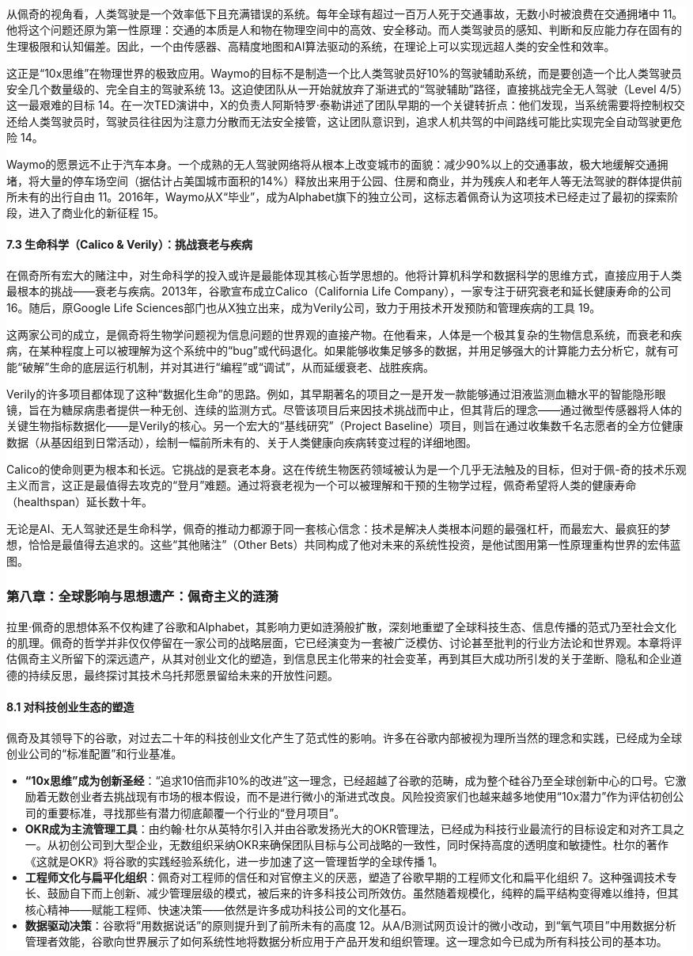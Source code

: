从佩奇的视角看，人类驾驶是一个效率低下且充满错误的系统。每年全球有超过一百万人死于交通事故，无数小时被浪费在交通拥堵中 11。他将这个问题还原为第一性原理：交通的本质是人和物在物理空间中的高效、安全移动。而人类驾驶员的感知、判断和反应能力存在固有的生理极限和认知偏差。因此，一个由传感器、高精度地图和AI算法驱动的系统，在理论上可以实现远超人类的安全性和效率。

这正是“10x思维”在物理世界的极致应用。Waymo的目标不是制造一个比人类驾驶员好10%的驾驶辅助系统，而是要创造一个比人类驾驶员安全几个数量级的、完全自主的驾驶系统 13。这迫使团队从一开始就放弃了渐进式的“驾驶辅助”路径，直接挑战完全无人驾驶（Level 4/5）这一最艰难的目标 14。在一次TED演讲中，X的负责人阿斯特罗·泰勒讲述了团队早期的一个关键转折点：他们发现，当系统需要将控制权交还给人类驾驶员时，驾驶员往往因为注意力分散而无法安全接管，这让团队意识到，追求人机共驾的中间路线可能比实现完全自动驾驶更危险 14。

Waymo的愿景远不止于汽车本身。一个成熟的无人驾驶网络将从根本上改变城市的面貌：减少90%以上的交通事故，极大地缓解交通拥堵，将大量的停车场空间（据估计占美国城市面积的14%）释放出来用于公园、住房和商业，并为残疾人和老年人等无法驾驶的群体提供前所未有的出行自由 11。2016年，Waymo从X“毕业”，成为Alphabet旗下的独立公司，这标志着佩奇认为这项技术已经走过了最初的探索阶段，进入了商业化的新征程 15。



#### **7.3 生命科学（Calico & Verily）：挑战衰老与疾病**



在佩奇所有宏大的赌注中，对生命科学的投入或许是最能体现其核心哲学思想的。他将计算机科学和数据科学的思维方式，直接应用于人类最根本的挑战——衰老与疾病。2013年，谷歌宣布成立Calico（California Life Company），一家专注于研究衰老和延长健康寿命的公司 16。随后，原Google Life Sciences部门也从X独立出来，成为Verily公司，致力于用技术开发预防和管理疾病的工具 19。

这两家公司的成立，是佩奇将生物学问题视为信息问题的世界观的直接产物。在他看来，人体是一个极其复杂的生物信息系统，而衰老和疾病，在某种程度上可以被理解为这个系统中的“bug”或代码退化。如果能够收集足够多的数据，并用足够强大的计算能力去分析它，就有可能“破解”生命的底层运行机制，并对其进行“编程”或“调试”，从而延缓衰老、战胜疾病。

Verily的许多项目都体现了这种“数据化生命”的思路。例如，其早期著名的项目之一是开发一款能够通过泪液监测血糖水平的智能隐形眼镜，旨在为糖尿病患者提供一种无创、连续的监测方式。尽管该项目后来因技术挑战而中止，但其背后的理念——通过微型传感器将人体的关键生物指标数据化——是Verily的核心。另一个宏大的“基线研究”（Project Baseline）项目，则旨在通过收集数千名志愿者的全方位健康数据（从基因组到日常活动），绘制一幅前所未有的、关于人类健康向疾病转变过程的详细地图。

Calico的使命则更为根本和长远。它挑战的是衰老本身。这在传统生物医药领域被认为是一个几乎无法触及的目标，但对于佩-奇的技术乐观主义而言，这正是最值得去攻克的“登月”难题。通过将衰老视为一个可以被理解和干预的生物学过程，佩奇希望将人类的健康寿命（healthspan）延长数十年。

无论是AI、无人驾驶还是生命科学，佩奇的推动力都源于同一套核心信念：技术是解决人类根本问题的最强杠杆，而最宏大、最疯狂的梦想，恰恰是最值得去追求的。这些“其他赌注”（Other Bets）共同构成了他对未来的系统性投资，是他试图用第一性原理重构世界的宏伟蓝图。



### **第八章：全球影响与思想遗产：佩奇主义的涟漪**



拉里·佩奇的思想体系不仅构建了谷歌和Alphabet，其影响力更如涟漪般扩散，深刻地重塑了全球科技生态、信息传播的范式乃至社会文化的肌理。佩奇的哲学并非仅仅停留在一家公司的战略层面，它已经演变为一套被广泛模仿、讨论甚至批判的行业方法论和世界观。本章将评估佩奇主义所留下的深远遗产，从其对创业文化的塑造，到信息民主化带来的社会变革，再到其巨大成功所引发的关于垄断、隐私和企业道德的持续反思，最终探讨其技术乌托邦愿景留给未来的开放性问题。



#### **8.1 对科技创业生态的塑造**



佩奇及其领导下的谷歌，对过去二十年的科技创业文化产生了范式性的影响。许多在谷歌内部被视为理所当然的理念和实践，已经成为全球创业公司的“标准配置”和行业基准。

- **“10x思维”成为创新圣经**：“追求10倍而非10%的改进”这一理念，已经超越了谷歌的范畴，成为整个硅谷乃至全球创新中心的口号。它激励着无数创业者去挑战现有市场的根本假设，而不是进行微小的渐进式改良。风险投资家们也越来越多地使用“10x潜力”作为评估初创公司的重要标准，寻找那些有潜力彻底颠覆一个行业的“登月项目”。
- **OKR成为主流管理工具**：由约翰·杜尔从英特尔引入并由谷歌发扬光大的OKR管理法，已经成为科技行业最流行的目标设定和对齐工具之一。从初创公司到大型企业，无数组织采纳OKR来确保团队目标与公司战略的一致性，同时保持高度的透明度和敏捷性。杜尔的著作《这就是OKR》将谷歌的实践经验系统化，进一步加速了这一管理哲学的全球传播 1。
- **工程师文化与扁平化组织**：佩奇对工程师的信任和对官僚主义的厌恶，塑造了谷歌早期的工程师文化和扁平化组织 7。这种强调技术专长、鼓励自下而上创新、减少管理层级的模式，被后来的许多科技公司所效仿。虽然随着规模化，纯粹的扁平结构变得难以维持，但其核心精神——赋能工程师、快速决策——依然是许多成功科技公司的文化基石。
- **数据驱动决策**：谷歌将“用数据说话”的原则提升到了前所未有的高度 12。从A/B测试网页设计的微小改动，到“氧气项目”中用数据分析管理者效能，谷歌向世界展示了如何系统性地将数据分析应用于产品开发和组织管理。这一理念如今已成为所有科技公司的基本功。
